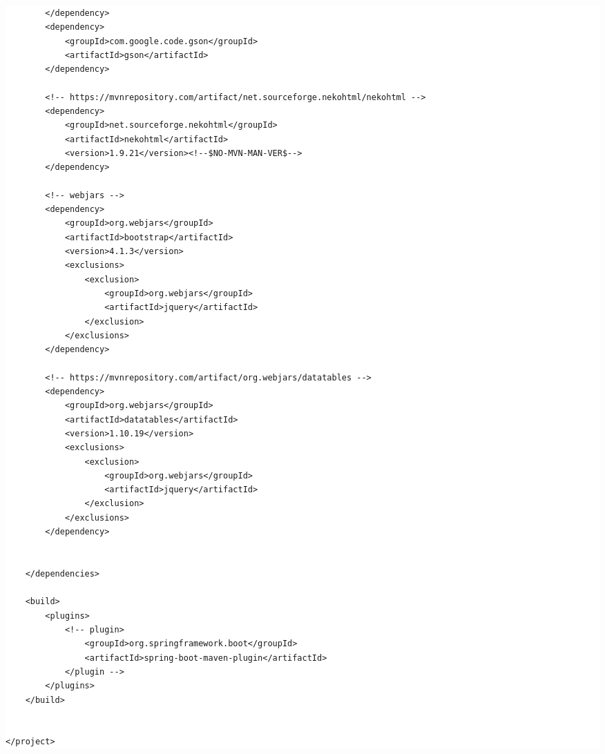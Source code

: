 ```
        </dependency>
        <dependency>
            <groupId>com.google.code.gson</groupId>
            <artifactId>gson</artifactId>
        </dependency>

        <!-- https://mvnrepository.com/artifact/net.sourceforge.nekohtml/nekohtml -->
        <dependency>
            <groupId>net.sourceforge.nekohtml</groupId>
            <artifactId>nekohtml</artifactId>
            <version>1.9.21</version><!--$NO-MVN-MAN-VER$-->
        </dependency>

        <!-- webjars -->
        <dependency>
            <groupId>org.webjars</groupId>
            <artifactId>bootstrap</artifactId>
            <version>4.1.3</version>
            <exclusions>
                <exclusion>
                    <groupId>org.webjars</groupId>
                    <artifactId>jquery</artifactId>
                </exclusion>
            </exclusions>
        </dependency>

        <!-- https://mvnrepository.com/artifact/org.webjars/datatables -->
        <dependency>
            <groupId>org.webjars</groupId>
            <artifactId>datatables</artifactId>
            <version>1.10.19</version>
            <exclusions>
                <exclusion>
                    <groupId>org.webjars</groupId>
                    <artifactId>jquery</artifactId>
                </exclusion>
            </exclusions>
        </dependency>


    </dependencies>

    <build>
        <plugins>
            <!-- plugin>
                <groupId>org.springframework.boot</groupId>
                <artifactId>spring-boot-maven-plugin</artifactId>
            </plugin -->
        </plugins>
    </build>


</project>
```
